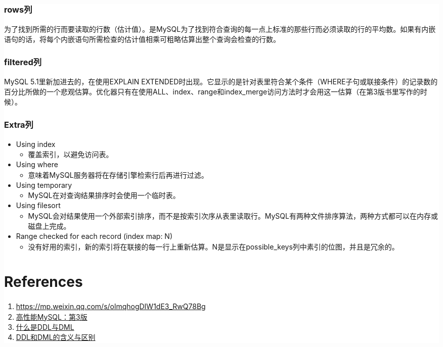 ### rows列

为了找到所需的行而要读取的行数（估计值）。是MySQL为了找到符合查询的每一点上标准的那些行而必须读取的行的平均数。如果有内嵌语句的话，将每个内嵌语句所需检查的估计值相乘可粗略估算出整个查询会检查的行数。

### fiItered列

MySQL 5.1里新加进去的，在使用EXPLAIN EXTENDED时出现。它显示的是针对表里符合某个条件（WHERE子句或联接条件）的记录数的百分比所做的一个悲观估算。优化器只有在使用ALL、index、range和index_merge访问方法时才会用这一估算（在第3版书里写作的时候）。

### Extra列

- Using index
    - 覆盖索引，以避免访问表。
- Using where
    - 意味着MySQL服务器将在存储引擎检索行后再进行过滤。
- Using temporary
    - MySQL在对查询结果排序时会使用一个临时表。
- Using filesort
    - MySQL会对结果使用一个外部索引排序，而不是按索引次序从表里读取行。MySQL有两种文件排序算法，两种方式都可以在内存或磁盘上完成。
- Range checked for each record (index map: N)
    - 没有好用的索引，新的索引将在联接的每一行上重新估算。N是显示在possible_keys列中素引的位图，并且是冗余的。

# References

1. https://mp.weixin.qq.com/s/olmqhogDIW1dE3_RwQ78Bg
1. [高性能MySQL：第3版]()
1. [什么是DDL与DML](https://blog.csdn.net/qq877507054/article/details/122311887)
1. [DDL和DML的含义与区别](https://blog.csdn.net/delightK/article/details/120948590)